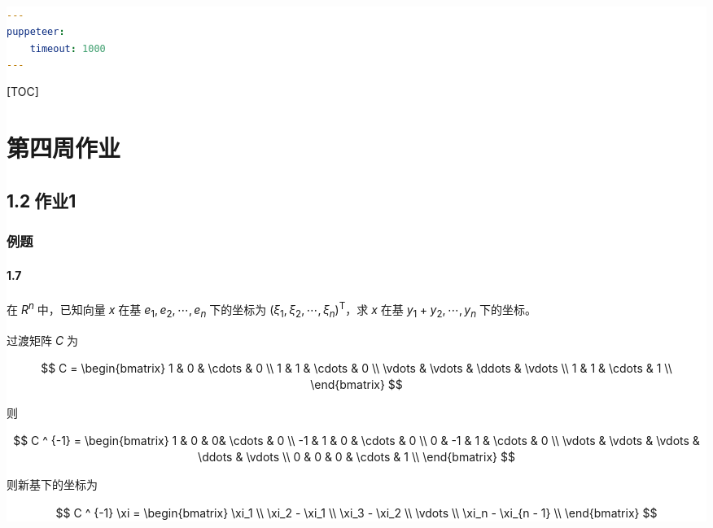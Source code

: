 ```yaml
---
puppeteer:
    timeout: 1000
---
```


[TOC]

# 第四周作业

## 1.2 作业1

### 例题

#### 1.7

在 $R ^ n$ 中，已知向量 $x$ 在基 $e_1, e_2, \cdots, e_n$ 下的坐标为 $(\xi_1, \xi_2, \cdots, \xi_n) ^ \mathrm{T}$，求 $x$ 在基 $y_1 + y_2, \cdots, y_n$ 下的坐标。

过渡矩阵 $C$ 为

$$
C = \begin{bmatrix}
1 & 0 & \cdots & 0 \\
1 & 1 & \cdots & 0 \\
\vdots & \vdots & \ddots & \vdots \\
1 & 1 & \cdots & 1 \\
\end{bmatrix}
$$

则

$$
C ^ {-1} = \begin{bmatrix}
1 & 0 & 0& \cdots & 0 \\
-1 & 1 & 0 & \cdots & 0 \\
0 & -1 & 1 & \cdots & 0 \\
\vdots & \vdots & \vdots & \ddots & \vdots \\
0 & 0 & 0 & \cdots & 1 \\
\end{bmatrix}
$$

则新基下的坐标为

$$
C ^ {-1} \xi = \begin{bmatrix}
\xi_1 \\
\xi_2 - \xi_1 \\
\xi_3 - \xi_2 \\
\vdots \\
\xi_n - \xi_{n - 1} \\
\end{bmatrix}
$$
